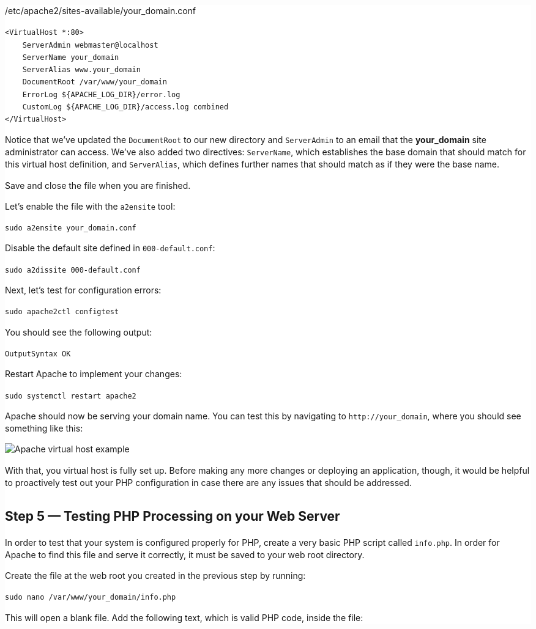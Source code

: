 /etc/apache2/sites-available/your\_domain.conf

    <VirtualHost *:80>
        ServerAdmin webmaster@localhost
        ServerName your_domain
        ServerAlias www.your_domain
        DocumentRoot /var/www/your_domain
        ErrorLog ${APACHE_LOG_DIR}/error.log
        CustomLog ${APACHE_LOG_DIR}/access.log combined
    </VirtualHost>

Notice that we’ve updated the `DocumentRoot` to our new directory and `ServerAdmin` to an email that the **your\_domain** site administrator can access. We’ve also added two directives: `ServerName`, which establishes the base domain that should match for this virtual host definition, and `ServerAlias`, which defines further names that should match as if they were the base name.

Save and close the file when you are finished.

Let’s enable the file with the `a2ensite` tool:

    sudo a2ensite your_domain.conf

Disable the default site defined in `000-default.conf`:

    sudo a2dissite 000-default.conf

Next, let’s test for configuration errors:

    sudo apache2ctl configtest

You should see the following output:

    OutputSyntax OK

Restart Apache to implement your changes:

    sudo systemctl restart apache2

Apache should now be serving your domain name. You can test this by navigating to `http://your_domain`, where you should see something like this:

![Apache virtual host example](https://raw.githubusercontent.com/opendocs-md/do-tutorials-images/master/img/apache_virtual_hosts_ubuntu/vhost_your_domain.png)

With that, you virtual host is fully set up. Before making any more changes or deploying an application, though, it would be helpful to proactively test out your PHP configuration in case there are any issues that should be addressed.

## Step 5 — Testing PHP Processing on your Web Server

In order to test that your system is configured properly for PHP, create a very basic PHP script called `info.php`. In order for Apache to find this file and serve it correctly, it must be saved to your web root directory.

Create the file at the web root you created in the previous step by running:

    sudo nano /var/www/your_domain/info.php

This will open a blank file. Add the following text, which is valid PHP code, inside the file:
